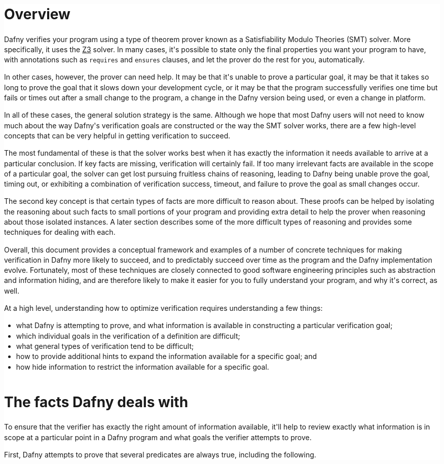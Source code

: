 # Overview

Dafny verifies your program using a type of theorem prover known as a Satisfiability Modulo Theories (SMT) solver. More specifically, it uses the [Z3](https://github.com/Z3Prover/z3) solver. In many cases, it's possible to state only the final properties you want your program to have, with annotations such as `requires` and `ensures` clauses, and let the prover do the rest for you, automatically.

In other cases, however, the prover can need help. It may be that it's unable to prove a particular goal, it may be that it takes so long to prove the goal that it slows down your development cycle, or it may be that the program successfully verifies one time but fails or times out after a small change to the program, a change in the Dafny version being used, or even a change in platform.

In all of these cases, the general solution strategy is the same. Although we hope that most Dafny users will not need to know much about the way Dafny's verification goals are constructed or the way the SMT solver works, there are a few high-level concepts that can be very helpful in getting verification to succeed.

The most fundamental of these is that the solver works best when it has exactly the information it needs available to arrive at a particular conclusion. If key facts are missing, verification will certainly fail. If too many irrelevant facts are available in the scope of a particular goal, the solver can get lost pursuing fruitless chains of reasoning, leading to Dafny being unable prove the goal, timing out, or exhibiting a combination of verification success, timeout, and failure to prove the goal as small changes occur.

The second key concept is that certain types of facts are more difficult to reason about. These proofs can be helped by isolating the reasoning about such facts to small portions of your program and providing extra detail to help the prover when reasoning about those isolated instances. A later section describes some of the more difficult types of reasoning and provides some techniques for dealing with each.

Overall, this document provides a conceptual framework and examples of a number of concrete techniques for making verification in Dafny more likely to succeed, and to predictably succeed over time as the program and the Dafny implementation evolve. Fortunately, most of these techniques are closely connected to good software engineering principles such as abstraction and information hiding, and are therefore likely to make it easier for you to fully understand your program, and why it's correct, as well.

At a high level, understanding how to optimize verification requires understanding a few things:

* what Dafny is attempting to prove, and what information is available in constructing a particular verification goal;
* which individual goals in the verification of a definition are difficult;
* what general types of verification tend to be difficult;
* how to provide additional hints to expand the information available for a specific goal; and
* how hide information to restrict the information available for a specific goal.

# The facts Dafny deals with

To ensure that the verifier has exactly the right amount of information available, it'll help to review exactly what information is in scope at a particular point in a Dafny program and what goals the verifier attempts to prove.

First, Dafny attempts to prove that several predicates are always true, including the following.
